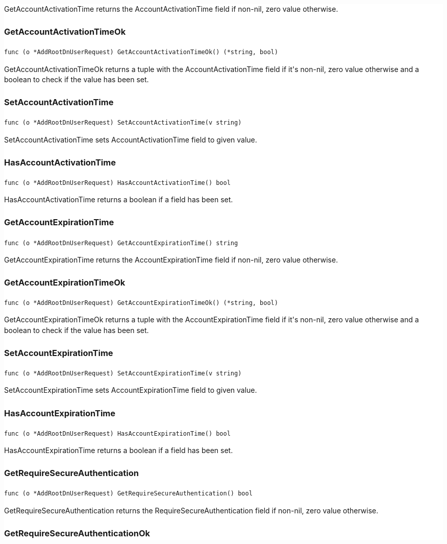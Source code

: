 GetAccountActivationTime returns the AccountActivationTime field if non-nil, zero value otherwise.

### GetAccountActivationTimeOk

`func (o *AddRootDnUserRequest) GetAccountActivationTimeOk() (*string, bool)`

GetAccountActivationTimeOk returns a tuple with the AccountActivationTime field if it's non-nil, zero value otherwise
and a boolean to check if the value has been set.

### SetAccountActivationTime

`func (o *AddRootDnUserRequest) SetAccountActivationTime(v string)`

SetAccountActivationTime sets AccountActivationTime field to given value.

### HasAccountActivationTime

`func (o *AddRootDnUserRequest) HasAccountActivationTime() bool`

HasAccountActivationTime returns a boolean if a field has been set.

### GetAccountExpirationTime

`func (o *AddRootDnUserRequest) GetAccountExpirationTime() string`

GetAccountExpirationTime returns the AccountExpirationTime field if non-nil, zero value otherwise.

### GetAccountExpirationTimeOk

`func (o *AddRootDnUserRequest) GetAccountExpirationTimeOk() (*string, bool)`

GetAccountExpirationTimeOk returns a tuple with the AccountExpirationTime field if it's non-nil, zero value otherwise
and a boolean to check if the value has been set.

### SetAccountExpirationTime

`func (o *AddRootDnUserRequest) SetAccountExpirationTime(v string)`

SetAccountExpirationTime sets AccountExpirationTime field to given value.

### HasAccountExpirationTime

`func (o *AddRootDnUserRequest) HasAccountExpirationTime() bool`

HasAccountExpirationTime returns a boolean if a field has been set.

### GetRequireSecureAuthentication

`func (o *AddRootDnUserRequest) GetRequireSecureAuthentication() bool`

GetRequireSecureAuthentication returns the RequireSecureAuthentication field if non-nil, zero value otherwise.

### GetRequireSecureAuthenticationOk
